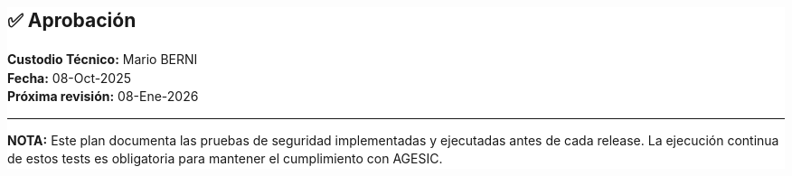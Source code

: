 
## ✅ Aprobación

**Custodio Técnico:** Mario BERNI  
**Fecha:** 08-Oct-2025  
**Próxima revisión:** 08-Ene-2026

---

**NOTA:** Este plan documenta las pruebas de seguridad implementadas y ejecutadas antes de cada release. La ejecución continua de estos tests es obligatoria para mantener el cumplimiento con AGESIC.
